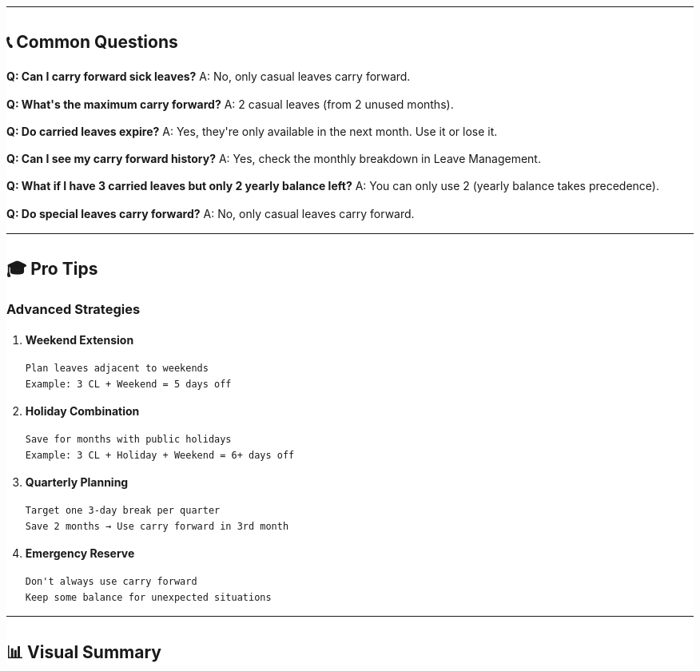 
---

## 📞 Common Questions

**Q: Can I carry forward sick leaves?**
A: No, only casual leaves carry forward.

**Q: What's the maximum carry forward?**
A: 2 casual leaves (from 2 unused months).

**Q: Do carried leaves expire?**
A: Yes, they're only available in the next month. Use it or lose it.

**Q: Can I see my carry forward history?**
A: Yes, check the monthly breakdown in Leave Management.

**Q: What if I have 3 carried leaves but only 2 yearly balance left?**
A: You can only use 2 (yearly balance takes precedence).

**Q: Do special leaves carry forward?**
A: No, only casual leaves carry forward.

---

## 🎓 Pro Tips

### Advanced Strategies

1. **Weekend Extension**
   ```
   Plan leaves adjacent to weekends
   Example: 3 CL + Weekend = 5 days off
   ```

2. **Holiday Combination**
   ```
   Save for months with public holidays
   Example: 3 CL + Holiday + Weekend = 6+ days off
   ```

3. **Quarterly Planning**
   ```
   Target one 3-day break per quarter
   Save 2 months → Use carry forward in 3rd month
   ```

4. **Emergency Reserve**
   ```
   Don't always use carry forward
   Keep some balance for unexpected situations
   ```

---

## 📊 Visual Summary
